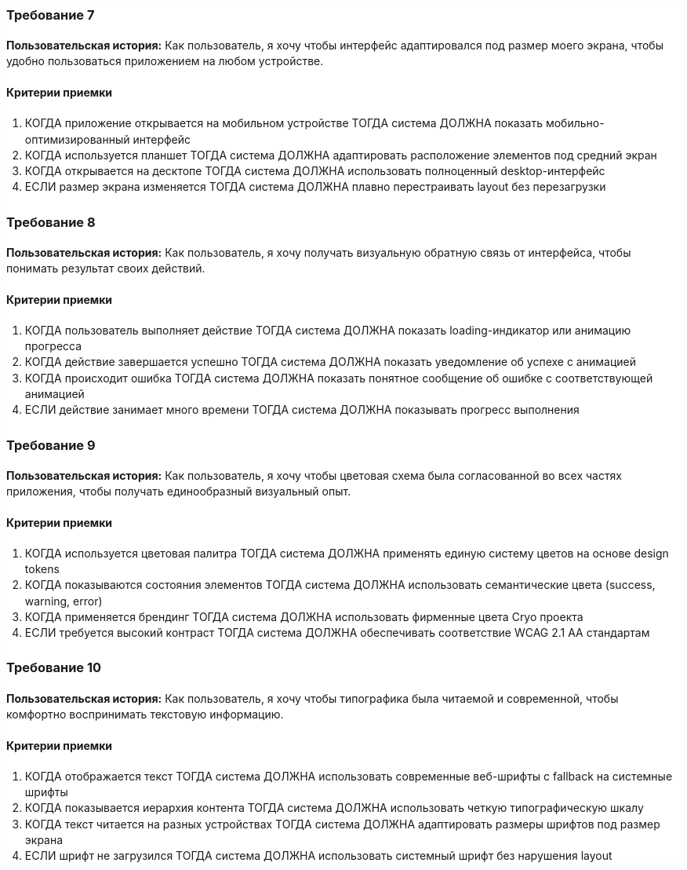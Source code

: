 ### Требование 7

**Пользовательская история:** Как пользователь, я хочу чтобы интерфейс адаптировался под размер моего экрана, чтобы удобно пользоваться приложением на любом устройстве.

#### Критерии приемки

1. КОГДА приложение открывается на мобильном устройстве ТОГДА система ДОЛЖНА показать мобильно-оптимизированный интерфейс
2. КОГДА используется планшет ТОГДА система ДОЛЖНА адаптировать расположение элементов под средний экран
3. КОГДА открывается на десктопе ТОГДА система ДОЛЖНА использовать полноценный desktop-интерфейс
4. ЕСЛИ размер экрана изменяется ТОГДА система ДОЛЖНА плавно перестраивать layout без перезагрузки

### Требование 8

**Пользовательская история:** Как пользователь, я хочу получать визуальную обратную связь от интерфейса, чтобы понимать результат своих действий.

#### Критерии приемки

1. КОГДА пользователь выполняет действие ТОГДА система ДОЛЖНА показать loading-индикатор или анимацию прогресса
2. КОГДА действие завершается успешно ТОГДА система ДОЛЖНА показать уведомление об успехе с анимацией
3. КОГДА происходит ошибка ТОГДА система ДОЛЖНА показать понятное сообщение об ошибке с соответствующей анимацией
4. ЕСЛИ действие занимает много времени ТОГДА система ДОЛЖНА показывать прогресс выполнения

### Требование 9

**Пользовательская история:** Как пользователь, я хочу чтобы цветовая схема была согласованной во всех частях приложения, чтобы получать единообразный визуальный опыт.

#### Критерии приемки

1. КОГДА используется цветовая палитра ТОГДА система ДОЛЖНА применять единую систему цветов на основе design tokens
2. КОГДА показываются состояния элементов ТОГДА система ДОЛЖНА использовать семантические цвета (success, warning, error)
3. КОГДА применяется брендинг ТОГДА система ДОЛЖНА использовать фирменные цвета Cryo проекта
4. ЕСЛИ требуется высокий контраст ТОГДА система ДОЛЖНА обеспечивать соответствие WCAG 2.1 AA стандартам

### Требование 10

**Пользовательская история:** Как пользователь, я хочу чтобы типографика была читаемой и современной, чтобы комфортно воспринимать текстовую информацию.

#### Критерии приемки

1. КОГДА отображается текст ТОГДА система ДОЛЖНА использовать современные веб-шрифты с fallback на системные шрифты
2. КОГДА показывается иерархия контента ТОГДА система ДОЛЖНА использовать четкую типографическую шкалу
3. КОГДА текст читается на разных устройствах ТОГДА система ДОЛЖНА адаптировать размеры шрифтов под размер экрана
4. ЕСЛИ шрифт не загрузился ТОГДА система ДОЛЖНА использовать системный шрифт без нарушения layout
